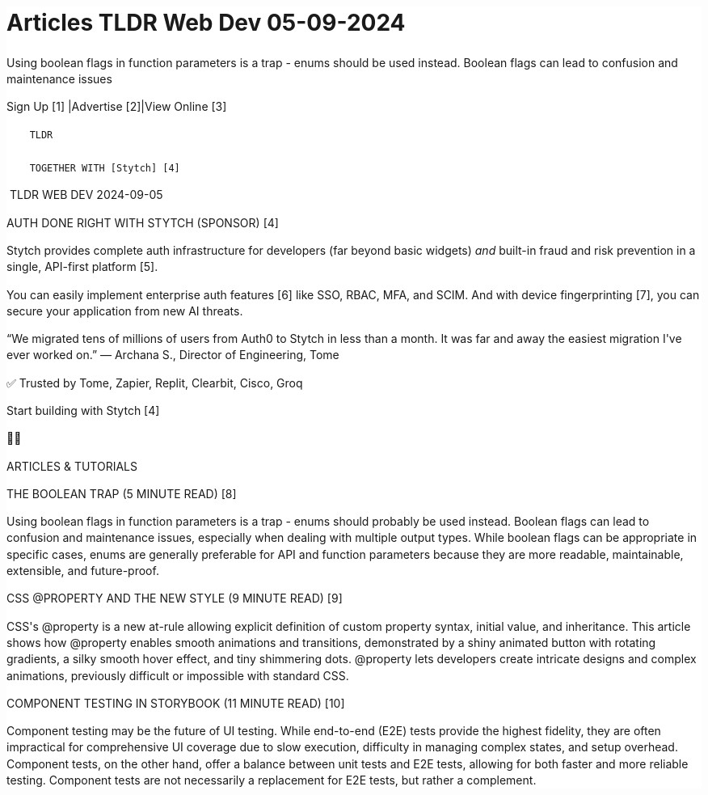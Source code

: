 # Articles TLDR Web Dev 05-09-2024

Using boolean flags in function parameters is a trap - enums should be
used instead. Boolean flags can lead to confusion and maintenance
issues  

 Sign Up [1] |Advertise [2]|View Online [3] 

		TLDR 

		TOGETHER WITH [Stytch] [4]

 TLDR WEB DEV 2024-09-05

 AUTH DONE RIGHT WITH STYTCH (SPONSOR) [4] 

 Stytch provides complete auth infrastructure for developers (far
beyond basic widgets) _and_ built-in fraud and risk prevention in a
single, API-first platform [5]. 

You can easily implement enterprise auth features [6] like SSO, RBAC,
MFA, and SCIM. And with device fingerprinting [7], you can secure your
application from new AI threats.  

“We migrated tens of millions of users from Auth0 to Stytch in less
than a month. It was far and away the easiest migration I've ever
worked on.” — Archana S., Director of Engineering, Tome

✅ Trusted by Tome, Zapier, Replit, Clearbit, Cisco, Groq

Start building with Stytch [4]

🧑‍💻 

ARTICLES & TUTORIALS

 THE BOOLEAN TRAP (5 MINUTE READ) [8] 

 Using boolean flags in function parameters is a trap - enums should
probably be used instead. Boolean flags can lead to confusion and
maintenance issues, especially when dealing with multiple output
types. While boolean flags can be appropriate in specific cases, enums
are generally preferable for API and function parameters because they
are more readable, maintainable, extensible, and future-proof. 

 CSS @PROPERTY AND THE NEW STYLE (9 MINUTE READ) [9] 

 CSS's @property is a new at-rule allowing explicit definition of
custom property syntax, initial value, and inheritance. This article
shows how @property enables smooth animations and transitions,
demonstrated by a shiny animated button with rotating gradients, a
silky smooth hover effect, and tiny shimmering dots. @property lets
developers create intricate designs and complex animations, previously
difficult or impossible with standard CSS. 

 COMPONENT TESTING IN STORYBOOK (11 MINUTE READ) [10] 

 Component testing may be the future of UI testing. While end-to-end
(E2E) tests provide the highest fidelity, they are often impractical
for comprehensive UI coverage due to slow execution, difficulty in
managing complex states, and setup overhead. Component tests, on the
other hand, offer a balance between unit tests and E2E tests, allowing
for both faster and more reliable testing. Component tests are not
necessarily a replacement for E2E tests, but rather a complement. 
